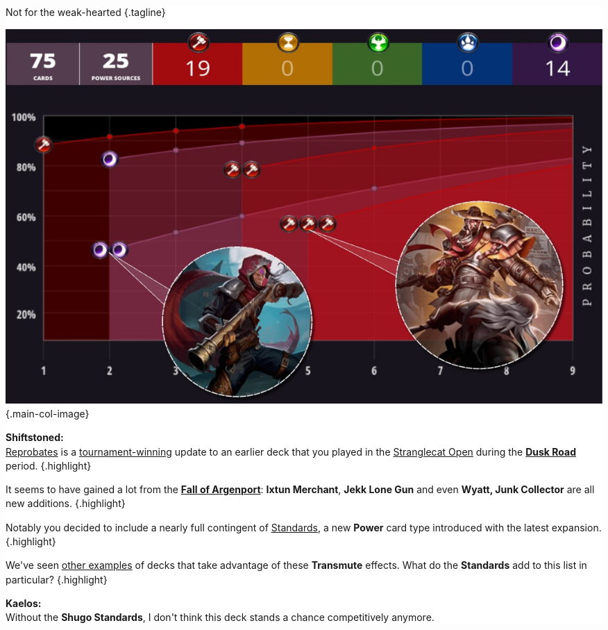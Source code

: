 Not for the weak-hearted
{.tagline}

![Influence Chart](/images/articles/ReprobatesComposed.jpeg "Reprobates influence chart")
{.main-col-image}

**Shiftstoned:**\
[Reprobates][] is a [tournament-winning][ECL top 8] update to an earlier deck that you played in the [Stranglecat Open][] during the **[Dusk Road][]** period.
{.highlight}

  [Reprobates]: https://eternalwarcry.com/decks/details/NaiJ-tx69X0/reprobates
  [ECL top 8]: https://eternalwarcry.com/tournaments/details/vj25s6HSknI/ecl-tuesday-weekly-top-8
  [Stranglecat Open]: https://eternalwarcry.com/tournaments/details/7JaLGz6WWMI/the-stranglecat-open-1-tribes-top-8
  [Dusk Road]: https://www.direwolfdigital.com/news/eternal-the-dusk-road/

It seems to have gained a lot from the **[Fall of Argenport][]**: **Ixtun Merchant**, **Jekk Lone Gun** and even **Wyatt, Junk Collector** are all new additions.
{.highlight}

  [Fall of Argenport]: https://www.direwolfdigital.com/news/chapter-19-the-fall-of-argenport/

Notably you decided to include a nearly full contingent of [Standards][], a new **Power** card type introduced with the latest expansion.
{.highlight}

  [Standards]: https://www.direwolfdigital.com/news/winning-tactics/

We've seen [other examples][High Voltage] of decks that take advantage of these **Transmute** effects. What do the **Standards** add to this list in particular?
{.highlight}

  [High Voltage]: /articles/HighVoltage.html

**Kaelos:**\
Without the **Shugo Standards**, I don't think this deck stands a chance competitively anymore.


  [ECL Tuesday Weekly]: https://eternalwarcry.com/tournaments/details/vj25s6HSknI/ecl-tuesday-weekly-top-8
  [Eternal]: https://www.direwolfdigital.com/eternal/
  [Kaelos Twitch]: https://www.twitch.tv/kaelosthereckoning
  [ETS s3w1]: https://eternalwarcry.com/tournaments/details/UaEELBHck3Q/ets-2018-s3w1-top-8
  [The Eternal Post]: https://theeternalpost.com/
  [Stranglecat Open 1]: https://battlefy.com/team-ewc-tournaments/the-stranglecat-open-1-tribes/5a77fd9a9a3a6d03876fdf7a/info?infoTab=details
  [Eternal Community League]: https://www.tgpeternal.com/tournaments/
  [Oni Swarm]: https://eternalwarcry.com/decks/details/5NC9AcsCZPY/oni-swarm
  [Eternal Tournament Series]: https://rngeternal.com/ets/
  [Kaelos discord]: https://discordapp.com/invite/xGHfW2t